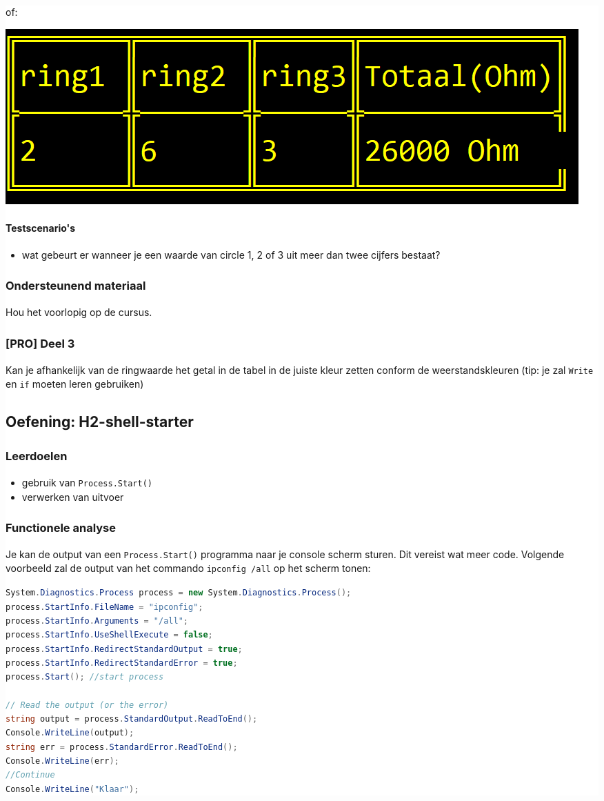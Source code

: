 of:

![](../../.gitbook/assets/tabel2.png)

#### Testscenario's

* wat gebeurt er wanneer je een waarde van circle 1, 2 of 3 uit meer dan twee cijfers bestaat?

### Ondersteunend materiaal

Hou het voorlopig op de cursus.

### \[PRO\] Deel 3

Kan je afhankelijk van de ringwaarde het getal in de tabel in de juiste kleur zetten conform de weerstandskleuren \(tip: je zal `Write` en `if` moeten leren gebruiken\)

## Oefening: H2-shell-starter

### Leerdoelen

* gebruik van `Process.Start()`
* verwerken van uitvoer

### Functionele analyse

Je kan de output van een `Process.Start()` programma naar je console scherm sturen. Dit vereist wat meer code. Volgende voorbeeld zal de output van het commando `ipconfig /all` op het scherm tonen:

```csharp
System.Diagnostics.Process process = new System.Diagnostics.Process();
process.StartInfo.FileName = "ipconfig";
process.StartInfo.Arguments = "/all"; 
process.StartInfo.UseShellExecute = false;
process.StartInfo.RedirectStandardOutput = true;
process.StartInfo.RedirectStandardError = true;
process.Start(); //start process

// Read the output (or the error)
string output = process.StandardOutput.ReadToEnd();
Console.WriteLine(output);
string err = process.StandardError.ReadToEnd();
Console.WriteLine(err);
//Continue
Console.WriteLine("Klaar");
```
